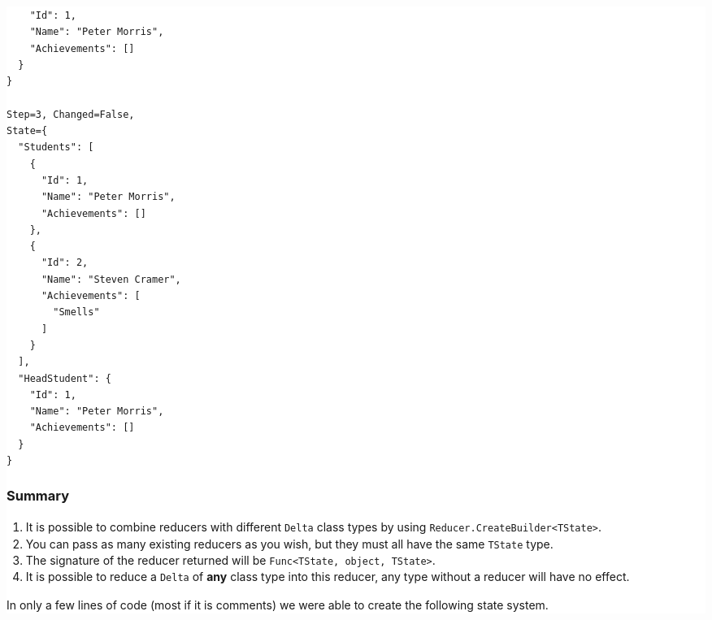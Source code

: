 ```
    "Id": 1,
    "Name": "Peter Morris",
    "Achievements": []
  }
}

Step=3, Changed=False,
State={
  "Students": [
    {
      "Id": 1,
      "Name": "Peter Morris",
      "Achievements": []
    },
    {
      "Id": 2,
      "Name": "Steven Cramer",
      "Achievements": [
        "Smells"
      ]
    }
  ],
  "HeadStudent": {
    "Id": 1,
    "Name": "Peter Morris",
    "Achievements": []
  }
}
```

### Summary
1. It is possible to combine reducers with different `Delta` class types by using `Reducer.CreateBuilder<TState>`.
2. You can pass as many existing reducers as you wish, but they must all have the same `TState` type.
2. The signature of the reducer returned will be `Func<TState, object, TState>`.
3. It is possible to reduce a `Delta` of **any** class type into this reducer, any type without a reducer will have no effect.

In only a few lines of code (most if it is comments) we were able to create the following state system.
